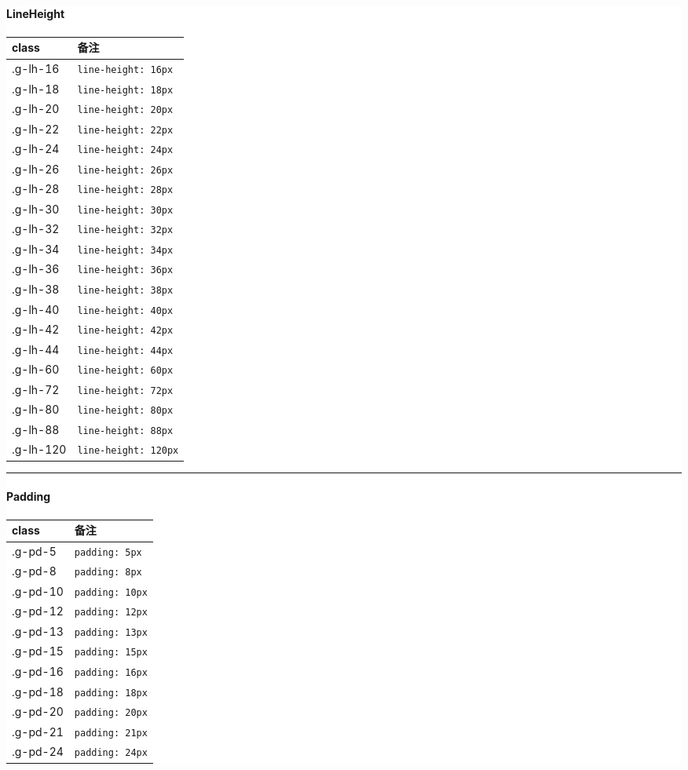 
#### LineHeight

| class  | 备注  |
|:-------------|:---------------| 
|.g-lh-16| `line-height: 16px` |
|.g-lh-18 | `line-height: 18px` |
|.g-lh-20 | `line-height: 20px` |
|.g-lh-22 | `line-height: 22px` |
|.g-lh-24 | `line-height: 24px` |
|.g-lh-26 | `line-height: 26px` |
|.g-lh-28 | `line-height: 28px` |
|.g-lh-30 | `line-height: 30px` |
|.g-lh-32 | `line-height: 32px` |
|.g-lh-34 | `line-height: 34px` |
|.g-lh-36 | `line-height: 36px` |
|.g-lh-38 | `line-height: 38px` |
|.g-lh-40 | `line-height: 40px` |
|.g-lh-42 | `line-height: 42px` |
|.g-lh-44 | `line-height: 44px` |
|.g-lh-60 | `line-height: 60px` |
|.g-lh-72 | `line-height: 72px` |
|.g-lh-80 | `line-height: 80px` |
|.g-lh-88 | `line-height: 88px` |
|.g-lh-120 | `line-height: 120px` |

---

#### Padding

| class  | 备注  |
|:-------------|:---------------| 
|.g-pd-5| `padding: 5px` |
|.g-pd-8| `padding: 8px` |
|.g-pd-10| `padding: 10px` |
|.g-pd-12| `padding: 12px` |
|.g-pd-13| `padding: 13px` |
|.g-pd-15| `padding: 15px` |
|.g-pd-16| `padding: 16px` |
|.g-pd-18| `padding: 18px` |
|.g-pd-20| `padding: 20px` |
|.g-pd-21| `padding: 21px` |
|.g-pd-24| `padding: 24px` |